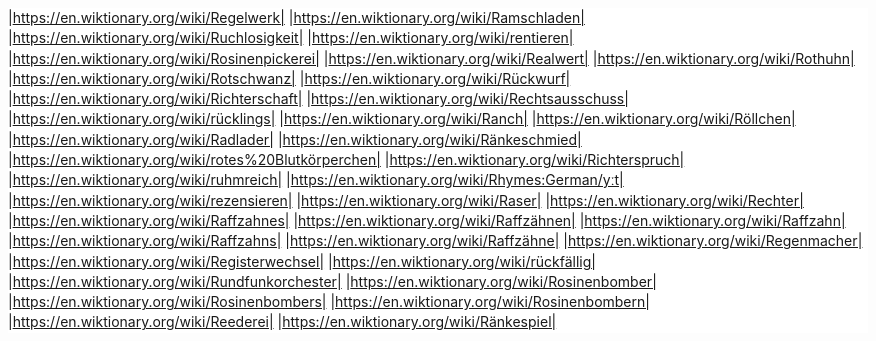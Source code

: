 |https://en.wiktionary.org/wiki/Regelwerk|
|https://en.wiktionary.org/wiki/Ramschladen|
|https://en.wiktionary.org/wiki/Ruchlosigkeit|
|https://en.wiktionary.org/wiki/rentieren|
|https://en.wiktionary.org/wiki/Rosinenpickerei|
|https://en.wiktionary.org/wiki/Realwert|
|https://en.wiktionary.org/wiki/Rothuhn|
|https://en.wiktionary.org/wiki/Rotschwanz|
|https://en.wiktionary.org/wiki/Rückwurf|
|https://en.wiktionary.org/wiki/Richterschaft|
|https://en.wiktionary.org/wiki/Rechtsausschuss|
|https://en.wiktionary.org/wiki/rücklings|
|https://en.wiktionary.org/wiki/Ranch|
|https://en.wiktionary.org/wiki/Röllchen|
|https://en.wiktionary.org/wiki/Radlader|
|https://en.wiktionary.org/wiki/Ränkeschmied|
|https://en.wiktionary.org/wiki/rotes%20Blutkörperchen|
|https://en.wiktionary.org/wiki/Richterspruch|
|https://en.wiktionary.org/wiki/ruhmreich|
|https://en.wiktionary.org/wiki/Rhymes:German/yːt|
|https://en.wiktionary.org/wiki/rezensieren|
|https://en.wiktionary.org/wiki/Raser|
|https://en.wiktionary.org/wiki/Rechter|
|https://en.wiktionary.org/wiki/Raffzahnes|
|https://en.wiktionary.org/wiki/Raffzähnen|
|https://en.wiktionary.org/wiki/Raffzahn|
|https://en.wiktionary.org/wiki/Raffzahns|
|https://en.wiktionary.org/wiki/Raffzähne|
|https://en.wiktionary.org/wiki/Regenmacher|
|https://en.wiktionary.org/wiki/Registerwechsel|
|https://en.wiktionary.org/wiki/rückfällig|
|https://en.wiktionary.org/wiki/Rundfunkorchester|
|https://en.wiktionary.org/wiki/Rosinenbomber|
|https://en.wiktionary.org/wiki/Rosinenbombers|
|https://en.wiktionary.org/wiki/Rosinenbombern|
|https://en.wiktionary.org/wiki/Reederei|
|https://en.wiktionary.org/wiki/Ränkespiel|